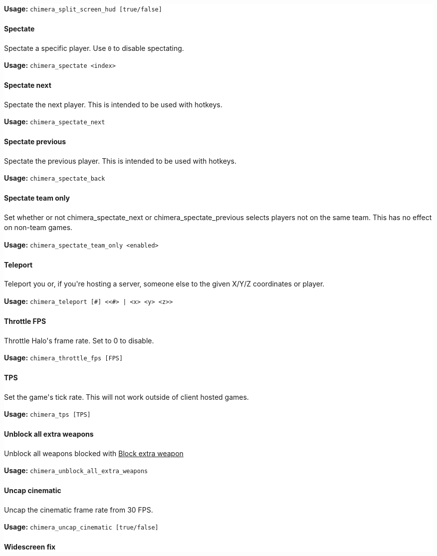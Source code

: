 **Usage:** `chimera_split_screen_hud [true/false]`

#### Spectate

Spectate a specific player. Use `0` to disable spectating.

**Usage:** `chimera_spectate <index>`

#### Spectate next

Spectate the next player. This is intended to be used with hotkeys.

**Usage:** `chimera_spectate_next`

#### Spectate previous

Spectate the previous player. This is intended to be used with hotkeys.

**Usage:** `chimera_spectate_back`

#### Spectate team only

Set whether or not chimera_spectate_next or chimera_spectate_previous selects
players not on the same team. This has no effect on non-team games.

**Usage:** `chimera_spectate_team_only <enabled>`

#### Teleport

Teleport you or, if you're hosting a server, someone else to the given X/Y/Z
coordinates or player.

**Usage:** `chimera_teleport [#] <<#> | <x> <y> <z>>`

#### Throttle FPS

Throttle Halo's frame rate. Set to 0 to disable.

**Usage:** `chimera_throttle_fps [FPS]`

#### TPS

Set the game's tick rate. This will not work outside of client hosted games.

**Usage:** `chimera_tps [TPS]`

#### Unblock all extra weapons

Unblock all weapons blocked with [Block extra weapon](#block-extra-weapon)

**Usage:** `chimera_unblock_all_extra_weapons`

#### Uncap cinematic

Uncap the cinematic frame rate from 30 FPS.

**Usage:** `chimera_uncap_cinematic [true/false]`

#### Widescreen fix


[dsoal]: https://github.com/kcat/dsoal
[example configs]: https://github.com/SnowyMouse/chimera/tree/master/controller_config
[dgvoodoo2]: http://dege.freeweb.hu/dgVoodoo2/dgVoodoo2.html
[will chimera run on my system?]: #will-chimera-run-on-my-system
[can i use chimera under a license besides gnu gpl version 3?]: #can-i-use-chimera-under-a-license-besides-gnu-gpl-version-3
[why are my custom fonts not working?]: #why-are-my-custom-fonts-not-working
[why does halo's gamma setting not work when chimera is installed?]: #why-does-halos-gamma-setting-not-work-when-chimera-is-installed
[why is there no auto updater built into chimera?]: #why-is-there-no-auto-updater-built-into-chimera
[why do i get an error when joining custom edition servers with modded maps?]: #why-do-i-get-an-error-when-joining-custom-edition-servers-with-modded-maps